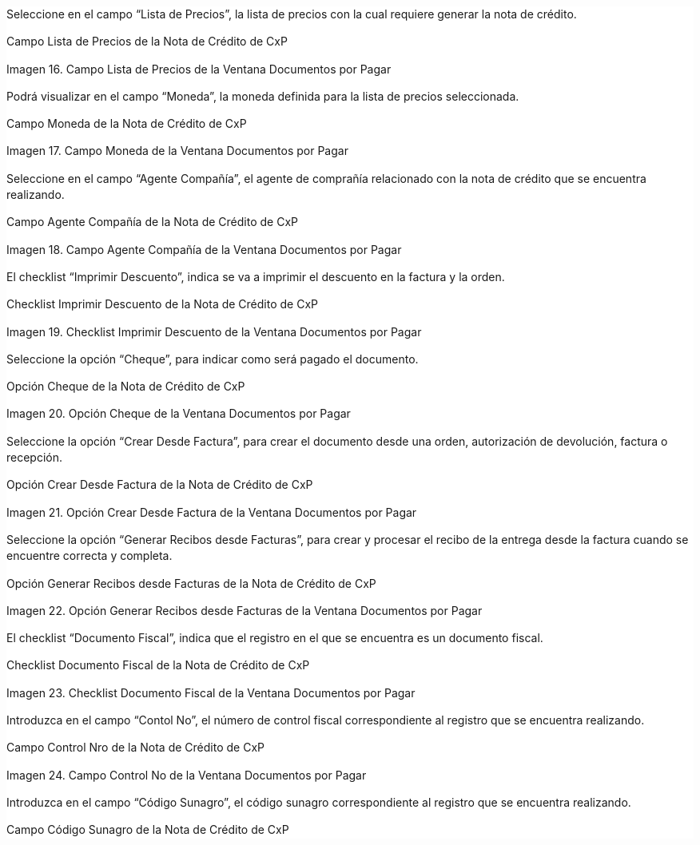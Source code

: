 Seleccione en el campo “Lista de Precios”, la lista de precios con la cual requiere generar la nota de crédito.

Campo Lista de Precios de la Nota de Crédito de CxP

Imagen 16. Campo Lista de Precios de la Ventana Documentos por Pagar

Podrá visualizar en el campo “Moneda”, la moneda definida para la lista de precios seleccionada.

Campo Moneda de la Nota de Crédito de CxP

Imagen 17. Campo Moneda de la Ventana Documentos por Pagar

Seleccione en el campo “Agente Compañía”, el agente de comprañía relacionado con la nota de crédito que se encuentra realizando.

Campo Agente Compañía de la Nota de Crédito de CxP

Imagen 18. Campo Agente Compañía de la Ventana Documentos por Pagar

El checklist “Imprimir Descuento”, indica se va a imprimir el descuento en la factura y la orden.

Checklist Imprimir Descuento de la Nota de Crédito de CxP

Imagen 19. Checklist Imprimir Descuento de la Ventana Documentos por Pagar

Seleccione la opción “Cheque”, para indicar como será pagado el documento.

Opción Cheque de la Nota de Crédito de CxP

Imagen 20. Opción Cheque de la Ventana Documentos por Pagar

Seleccione la opción “Crear Desde Factura”, para crear el documento desde una orden, autorización de devolución, factura o recepción.

Opción Crear Desde Factura de la Nota de Crédito de CxP

Imagen 21. Opción Crear Desde Factura de la Ventana Documentos por Pagar

Seleccione la opción “Generar Recibos desde Facturas”, para crear y procesar el recibo de la entrega desde la factura cuando se encuentre correcta y completa.

Opción Generar Recibos desde Facturas de la Nota de Crédito de CxP

Imagen 22. Opción Generar Recibos desde Facturas de la Ventana Documentos por Pagar

El checklist “Documento Fiscal”, indica que el registro en el que se encuentra es un documento fiscal.

Checklist Documento Fiscal de la Nota de Crédito de CxP

Imagen 23. Checklist Documento Fiscal de la Ventana Documentos por Pagar

Introduzca en el campo “Contol No”, el número de control fiscal correspondiente al registro que se encuentra realizando.

Campo Control Nro de la Nota de Crédito de CxP

Imagen 24. Campo Control No de la Ventana Documentos por Pagar

Introduzca en el campo “Código Sunagro”, el código sunagro correspondiente al registro que se encuentra realizando.

Campo Código Sunagro de la Nota de Crédito de CxP
